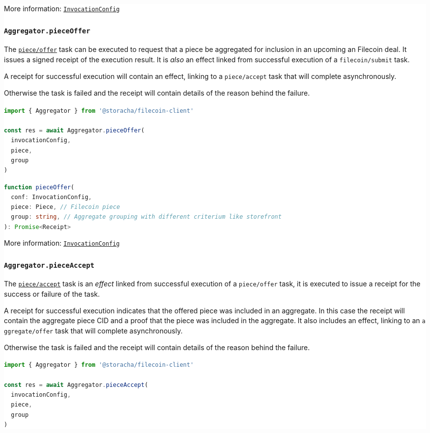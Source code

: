 More information: [`InvocationConfig`](#invocationconfig)

### `Aggregator.pieceOffer`

The [`piece/offer`](https://github.com/storacha/specs/blob/main/w3-filecoin.md#pieceoffer) task can be executed to request that a piece be aggregated for inclusion in an upcoming an Filecoin deal. It issues a signed receipt of the execution result. It is _also_ an effect linked from successful execution of a `filecoin/submit` task.

A receipt for successful execution will contain an effect, linking to a `piece/accept` task that will complete asynchronously.

Otherwise the task is failed and the receipt will contain details of the reason behind the failure.

```js
import { Aggregator } from '@storacha/filecoin-client'

const res = await Aggregator.pieceOffer(
  invocationConfig,
  piece,
  group
)
```

```typescript
function pieceOffer(
  conf: InvocationConfig,
  piece: Piece, // Filecoin piece
  group: string, // Aggregate grouping with different criterium like storefront
): Promise<Receipt>
```

More information: [`InvocationConfig`](#invocationconfig)

### `Aggregator.pieceAccept`

The [`piece/accept`](https://github.com/storacha/specs/blob/main/w3-filecoin.md#pieceaccept) task is an _effect_ linked from successful execution of a `piece/offer` task, it is executed to issue a receipt for the success or failure of the task.

A receipt for successful execution indicates that the offered piece was included in an aggregate. In this case the receipt will contain the aggregate piece CID and a proof that the piece was included in the aggregate. It also includes an effect, linking to an `aggregate/offer` task that will complete asynchronously.

Otherwise the task is failed and the receipt will contain details of the reason behind the failure.

```js
import { Aggregator } from '@storacha/filecoin-client'

const res = await Aggregator.pieceAccept(
  invocationConfig,
  piece,
  group
)
```
